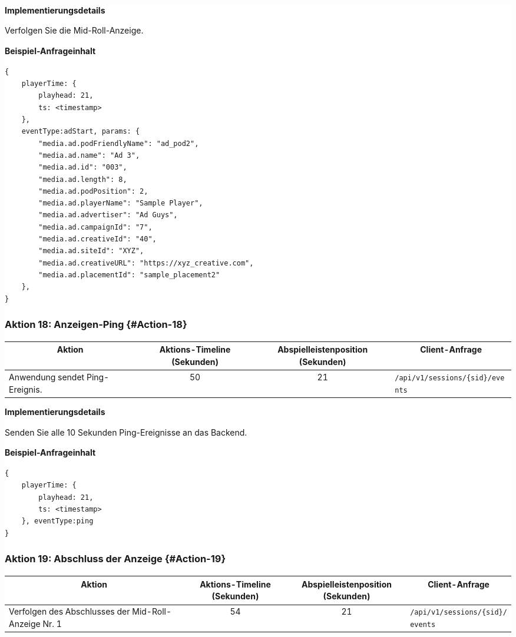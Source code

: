 **Implementierungsdetails**

Verfolgen Sie die Mid-Roll-Anzeige.

**Beispiel-Anfrageinhalt**

```
{
    playerTime: {
        playhead: 21,
        ts: <timestamp>
    },
    eventType:adStart, params: {
        "media.ad.podFriendlyName": "ad_pod2",
        "media.ad.name": "Ad 3",
        "media.ad.id": "003",
        "media.ad.length": 8,
        "media.ad.podPosition": 2,
        "media.ad.playerName": "Sample Player",
        "media.ad.advertiser": "Ad Guys",
        "media.ad.campaignId": "7",
        "media.ad.creativeId": "40",
        "media.ad.siteId": "XYZ",
        "media.ad.creativeURL": "https://xyz_creative.com",
        "media.ad.placementId": "sample_placement2"
    },
}
```

### Aktion 18: Anzeigen-Ping {#Action-18}

| Aktion | Aktions-Timeline (Sekunden) | Abspielleistenposition (Sekunden) | Client-Anfrage |
| --- | :---: | :---: | --- |
| Anwendung sendet Ping-Ereignis. | 50 | 21 | `/api/v1/sessions/{sid}/events` |

**Implementierungsdetails**

Senden Sie alle 10 Sekunden Ping-Ereignisse an das Backend.

**Beispiel-Anfrageinhalt**

```
{
    playerTime: {
        playhead: 21,
        ts: <timestamp>
    }, eventType:ping
}
```

### Aktion 19: Abschluss der Anzeige {#Action-19}

| Aktion | Aktions-Timeline (Sekunden) | Abspielleistenposition (Sekunden) | Client-Anfrage |
| --- | :---: | :---: | --- |
| Verfolgen des Abschlusses der Mid-Roll-Anzeige Nr. 1 | 54 | 21 | `/api/v1/sessions/{sid}/events` |
